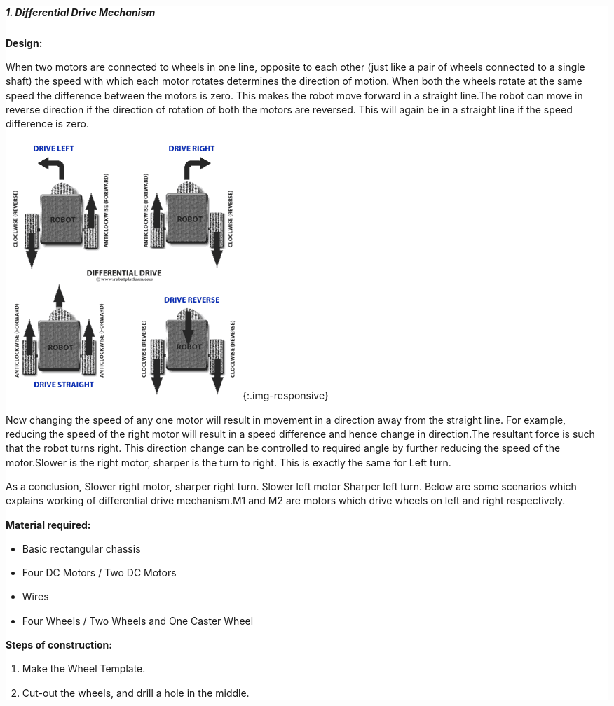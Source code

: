 ##### 1. Differential Drive Mechanism

**Design:**

When two motors are connected to wheels in one line, opposite to each other (just like a pair of wheels connected to a single shaft) the speed with which each motor rotates determines the direction of motion. When both the wheels rotate at the same speed the difference between the motors is zero. This makes the robot move forward in a straight line.The robot can move in reverse direction if the direction of rotation of both the motors are reversed. This will again be in a straight line if the speed difference is zero.

![](/img/tutorial/events/poles-apart/image_3.png){:.img-responsive}

Now changing the speed of any one motor will result in movement in a direction away from the straight line. For example, reducing the speed of the right motor will result in a speed difference and hence change in direction.The resultant force is such that the robot turns right. This direction change can be controlled to required angle by further reducing the speed of the motor.Slower is the right motor, sharper is the turn to right. This is exactly the same for Left turn.

As a conclusion, Slower right motor, sharper right turn. Slower left motor Sharper left turn. Below are some scenarios which explains working of differential drive mechanism.M1 and M2 are motors which drive wheels on left and right respectively.

**Material required:**

* Basic rectangular chassis

* Four DC Motors / Two DC Motors

* Wires

* Four Wheels / Two Wheels and One Caster Wheel

**Steps of construction:**

1. Make the Wheel Template.

2. Cut-out the wheels, and drill a hole in the middle.
